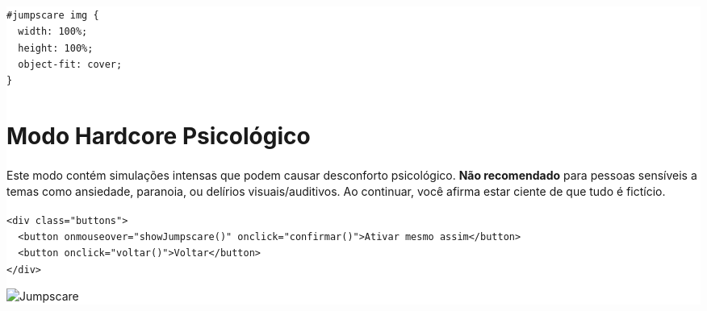     #jumpscare img {
      width: 100%;
      height: 100%;
      object-fit: cover;
    }
  </style>
</head>
<body>
  <div class="container">
    <h1>Modo Hardcore Psicológico</h1>
    <p>
      Este modo contém simulações intensas que podem causar desconforto psicológico.  
      <strong>Não recomendado</strong> para pessoas sensíveis a temas como ansiedade, paranoia, ou delírios visuais/auditivos.  
      Ao continuar, você afirma estar ciente de que tudo é fictício.
    </p>

    <div class="buttons">
      <button onmouseover="showJumpscare()" onclick="confirmar()">Ativar mesmo assim</button>
      <button onclick="voltar()">Voltar</button>
    </div>
  </div>

  <div id="jumpscare">
    <img src="https://i.imgur.com/B0XjR3G.png" alt="Jumpscare">
  </div>

  
  <audio id="jumpscare-sound" src="https://www.soundhelix.com/examples/mp3/SoundHelix-Song-1.mp3"></audio>
  <audio id="background-sound" loop="true" src="https://www.soundhelix.com/examples/mp3/SoundHelix-Song-2.mp3"></audio>

  <script>
    // Função para mostrar o jumpscare
    function showJumpscare() {
      const scare = document.getElementById('jumpscare');
      const jumpSound = document.getElementById('jumpscare-sound');
      scare.style.display = 'block';
      jumpSound.play(); // Reproduzir o som do jumpscare

      setTimeout(() => {
        scare.style.display = 'none';
      }, 800);
    }

    // Função de confirmação
    function confirmar() {
      alert("Modo ativado. Você confirmou estar ciente da natureza fictícia deste conteúdo.");
      // Aqui poderia acionar o modo no jogo/mod
    }

    // Função para voltar ao menu anterior
    function voltar() {
      alert("Retornando ao menu anterior.");
      // Pode redirecionar ou fechar a interface
    }

    // Reproduzir som de fundo
    const bgSound = document.getElementById('background-sound');
    bgSound.play();  // Inicia o som de fundo assim que a página carregar
  </script>
</body>
</html>
